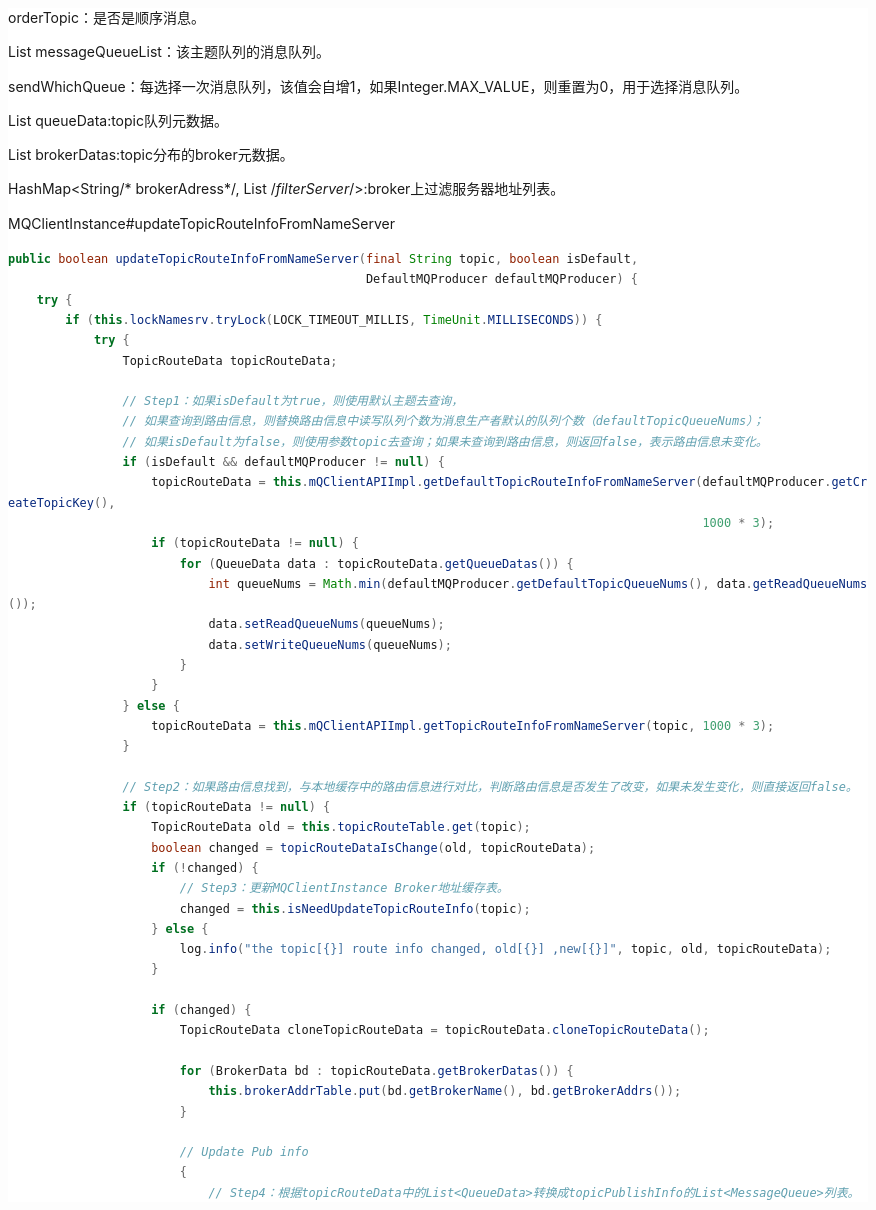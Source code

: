 orderTopic：是否是顺序消息。

List<MessageQueue> messageQueueList：该主题队列的消息队列。

sendWhichQueue：每选择一次消息队列，该值会自增1，如果Integer.MAX_VALUE，则重置为0，用于选择消息队列。

List<QueueData> queueData:topic队列元数据。

List<BrokerData> brokerDatas:topic分布的broker元数据。

HashMap<String/* brokerAdress*/, List<String> /*filterServer*/>:broker上过滤服务器地址列表。



MQClientInstance#updateTopicRouteInfoFromNameServer

```java
public boolean updateTopicRouteInfoFromNameServer(final String topic, boolean isDefault,
                                                  DefaultMQProducer defaultMQProducer) {
    try {
        if (this.lockNamesrv.tryLock(LOCK_TIMEOUT_MILLIS, TimeUnit.MILLISECONDS)) {
            try {
                TopicRouteData topicRouteData;
                
                // Step1：如果isDefault为true，则使用默认主题去查询，
                // 如果查询到路由信息，则替换路由信息中读写队列个数为消息生产者默认的队列个数（defaultTopicQueueNums）；
                // 如果isDefault为false，则使用参数topic去查询；如果未查询到路由信息，则返回false，表示路由信息未变化。
                if (isDefault && defaultMQProducer != null) {
                    topicRouteData = this.mQClientAPIImpl.getDefaultTopicRouteInfoFromNameServer(defaultMQProducer.getCreateTopicKey(),
                                                                                                 1000 * 3);
                    if (topicRouteData != null) {
                        for (QueueData data : topicRouteData.getQueueDatas()) {
                            int queueNums = Math.min(defaultMQProducer.getDefaultTopicQueueNums(), data.getReadQueueNums());
                            data.setReadQueueNums(queueNums);
                            data.setWriteQueueNums(queueNums);
                        }
                    }
                } else {
                    topicRouteData = this.mQClientAPIImpl.getTopicRouteInfoFromNameServer(topic, 1000 * 3);
                }
                
                // Step2：如果路由信息找到，与本地缓存中的路由信息进行对比，判断路由信息是否发生了改变，如果未发生变化，则直接返回false。
                if (topicRouteData != null) {
                    TopicRouteData old = this.topicRouteTable.get(topic);
                    boolean changed = topicRouteDataIsChange(old, topicRouteData);
                    if (!changed) {
                        // Step3：更新MQClientInstance Broker地址缓存表。
                        changed = this.isNeedUpdateTopicRouteInfo(topic);
                    } else {
                        log.info("the topic[{}] route info changed, old[{}] ,new[{}]", topic, old, topicRouteData);
                    }

                    if (changed) {
                        TopicRouteData cloneTopicRouteData = topicRouteData.cloneTopicRouteData();

                        for (BrokerData bd : topicRouteData.getBrokerDatas()) {
                            this.brokerAddrTable.put(bd.getBrokerName(), bd.getBrokerAddrs());
                        }

                        // Update Pub info
                        {
                            // Step4：根据topicRouteData中的List<QueueData>转换成topicPublishInfo的List<MessageQueue>列表。
```